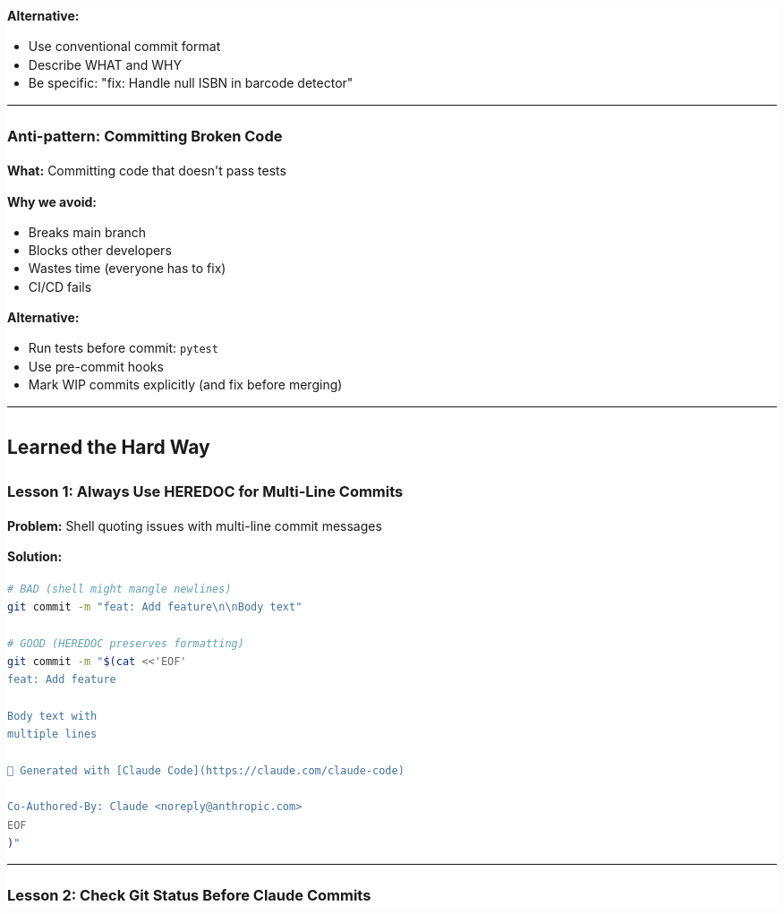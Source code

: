 **Alternative:**
- Use conventional commit format
- Describe WHAT and WHY
- Be specific: "fix: Handle null ISBN in barcode detector"

---

### Anti-pattern: Committing Broken Code

**What:** Committing code that doesn't pass tests

**Why we avoid:**
- Breaks main branch
- Blocks other developers
- Wastes time (everyone has to fix)
- CI/CD fails

**Alternative:**
- Run tests before commit: `pytest`
- Use pre-commit hooks
- Mark WIP commits explicitly (and fix before merging)

---

## Learned the Hard Way

### Lesson 1: Always Use HEREDOC for Multi-Line Commits

**Problem:** Shell quoting issues with multi-line commit messages

**Solution:**
```bash
# BAD (shell might mangle newlines)
git commit -m "feat: Add feature\n\nBody text"

# GOOD (HEREDOC preserves formatting)
git commit -m "$(cat <<'EOF'
feat: Add feature

Body text with
multiple lines

🤖 Generated with [Claude Code](https://claude.com/claude-code)

Co-Authored-By: Claude <noreply@anthropic.com>
EOF
)"
```

---

### Lesson 2: Check Git Status Before Claude Commits
